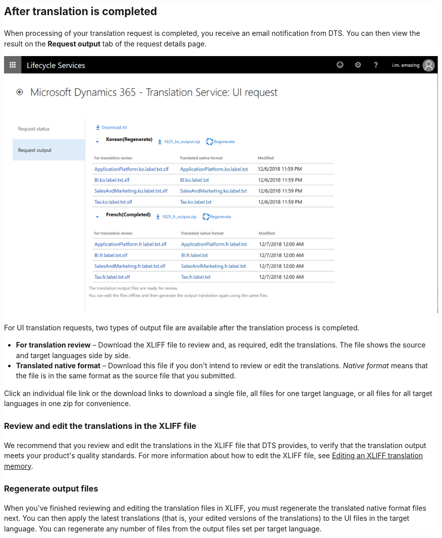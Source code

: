 ## After translation is completed
When processing of your translation request is completed, you receive an email notification from DTS. You can then view the result on the **Request output** tab of the request details page.

![Request output tab](./media/dts-output.png "Request output tab")

For UI translation requests, two types of output file are available after the translation process is completed. 

+ **For translation review** – Download the XLIFF file to review and, as required, edit the translations. The file shows the source and target languages side by side.
+ **Translated native format** – Download this file if you don't intend to review or edit the translations. *Native format* means that the file is in the same format as the source file that you submitted.

Click an individual file link or the download links to download a single file, all files for one target language, or all files for all target languages in one zip for convenience.  

### Review and edit the translations in the XLIFF file
We recommend that you review and edit the translations in the XLIFF file that DTS provides, to verify that the translation output meets your product's quality standards. For more information about how to edit the XLIFF file, see [Editing an XLIFF translation memory](use-translation-service-tm.md#editing-an-xliff-translation-memory).

### Regenerate output files
When you've finished reviewing and editing the translation files in XLIFF, you must regenerate the translated native format files next. You can then apply the latest translations (that is, your edited versions of the translations) to the UI files in the target language. You can regenerate any number of files from the output files set per target language.  

